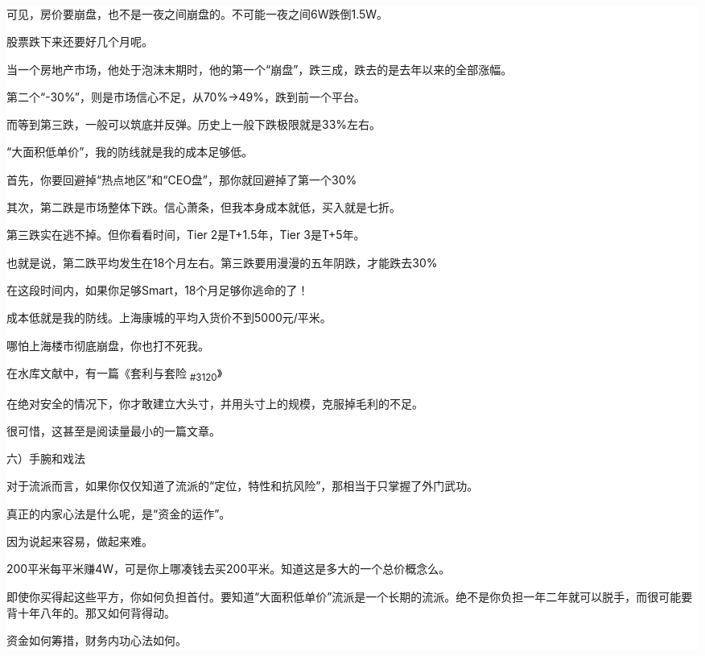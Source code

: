 
可见，房价要崩盘，也不是一夜之间崩盘的。不可能一夜之间6W跌倒1.5W。

股票跌下来还要好几个月呢。

 

当一个房地产市场，他处于泡沫末期时，他的第一个“崩盘”，跌三成，跌去的是去年以来的全部涨幅。

第二个“-30%”，则是市场信心不足，从70%-&gt;49%，跌到前一个平台。

而等到第三跌，一般可以筑底并反弹。历史上一般下跌极限就是33%左右。

 

 

“大面积低单价”，我的防线就是我的成本足够低。

首先，你要回避掉“热点地区”和“CEO盘”，那你就回避掉了第一个30%

其次，第二跌是市场整体下跌。信心萧条，但我本身成本就低，买入就是七折。

第三跌实在逃不掉。但你看看时间，Tier 2是T+1.5年，Tier 3是T+5年。

 

也就是说，第二跌平均发生在18个月左右。第三跌要用漫漫的五年阴跌，才能跌去30%

在这段时间内，如果你足够Smart，18个月足够你逃命的了！

 

成本低就是我的防线。上海康城的平均入货价不到5000元/平米。

哪怕上海楼市彻底崩盘，你也打不死我。

 

在水库文献中，有一篇《套利与套险 <sub>#3120</sub>》

在绝对安全的情况下，你才敢建立大头寸，并用头寸上的规模，克服掉毛利的不足。

很可惜，这甚至是阅读量最小的一篇文章。

 

 

 

六）手腕和戏法

 

对于流派而言，如果你仅仅知道了流派的“定位，特性和抗风险”，那相当于只掌握了外门武功。

真正的内家心法是什么呢，是“资金的运作”。

 

 

因为说起来容易，做起来难。

200平米每平米赚4W，可是你上哪凑钱去买200平米。知道这是多大的一个总价概念么。

即使你买得起这些平方，你如何负担首付。要知道“大面积低单价”流派是一个长期的流派。绝不是你负担一年二年就可以脱手，而很可能要背十年八年的。那又如何背得动。

 

 

资金如何筹措，财务内功心法如何。
